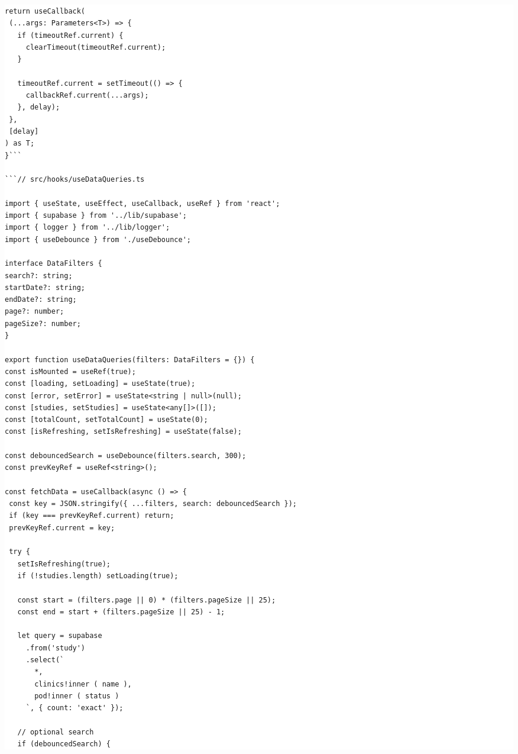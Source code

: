    ```
  return useCallback(
    (...args: Parameters<T>) => {
      if (timeoutRef.current) {
        clearTimeout(timeoutRef.current);
      }
      
      timeoutRef.current = setTimeout(() => {
        callbackRef.current(...args);
      }, delay);
    },
    [delay]
  ) as T;
}```

```// src/hooks/useDataQueries.ts

import { useState, useEffect, useCallback, useRef } from 'react';
import { supabase } from '../lib/supabase'; 
import { logger } from '../lib/logger';
import { useDebounce } from './useDebounce';

interface DataFilters {
  search?: string;
  startDate?: string;
  endDate?: string;
  page?: number;
  pageSize?: number;
}

export function useDataQueries(filters: DataFilters = {}) {
  const isMounted = useRef(true);
  const [loading, setLoading] = useState(true);
  const [error, setError] = useState<string | null>(null);
  const [studies, setStudies] = useState<any[]>([]);
  const [totalCount, setTotalCount] = useState(0);
  const [isRefreshing, setIsRefreshing] = useState(false);

  const debouncedSearch = useDebounce(filters.search, 300);
  const prevKeyRef = useRef<string>();

  const fetchData = useCallback(async () => {
    const key = JSON.stringify({ ...filters, search: debouncedSearch });
    if (key === prevKeyRef.current) return;
    prevKeyRef.current = key;

    try {
      setIsRefreshing(true);
      if (!studies.length) setLoading(true);

      const start = (filters.page || 0) * (filters.pageSize || 25);
      const end = start + (filters.pageSize || 25) - 1;

      let query = supabase
        .from('study')
        .select(`
          *, 
          clinics!inner ( name ), 
          pod!inner ( status )
        `, { count: 'exact' });

      // optional search
      if (debouncedSearch) {
   ```